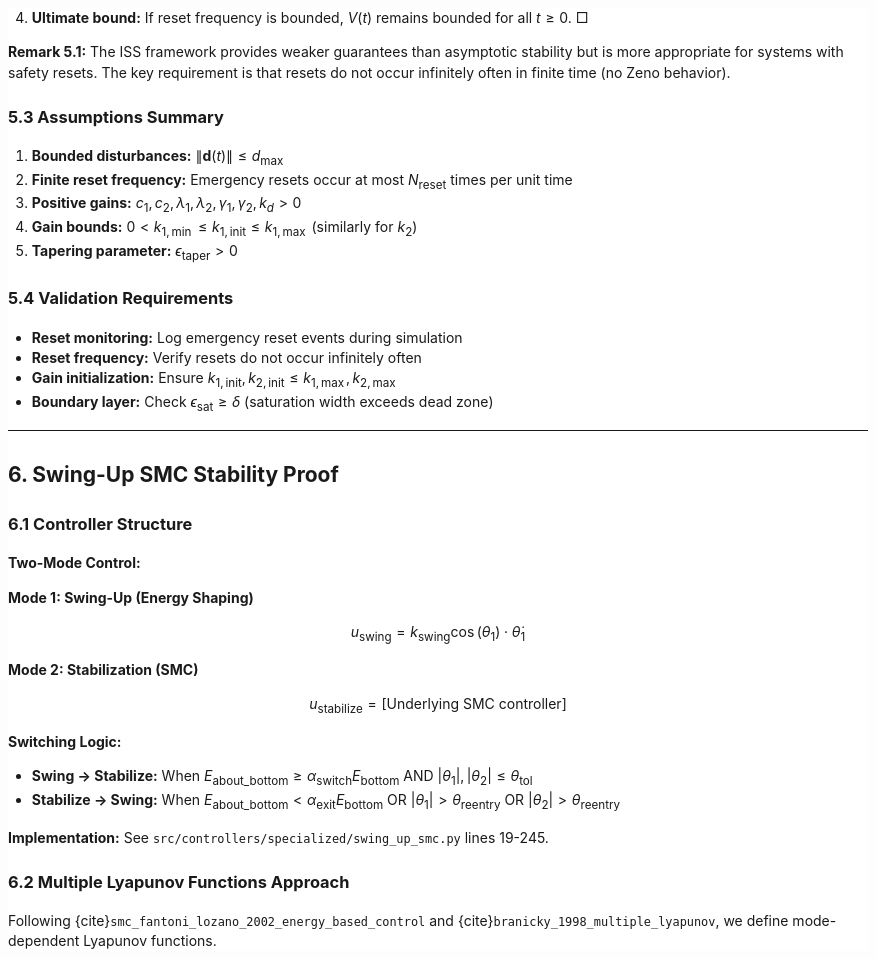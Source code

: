 4. **Ultimate bound:** If reset frequency is bounded, $V(t)$ remains bounded for all $t \geq 0$. □

**Remark 5.1:** The ISS framework provides weaker guarantees than asymptotic stability but is more appropriate for systems with safety resets. The key requirement is that resets do not occur infinitely often in finite time (no Zeno behavior).

### 5.3 Assumptions Summary

1. **Bounded disturbances:** $\|\mathbf{d}(t)\| \leq d_{\max}$
2. **Finite reset frequency:** Emergency resets occur at most $N_{\text{reset}}$ times per unit time
3. **Positive gains:** $c_1, c_2, \lambda_1, \lambda_2, \gamma_1, \gamma_2, k_d > 0$
4. **Gain bounds:** $0 < k_{1,\min} \leq k_{1,\text{init}} \leq k_{1,\max}$ (similarly for $k_2$)
5. **Tapering parameter:** $\epsilon_{\text{taper}} > 0$

### 5.4 Validation Requirements

- **Reset monitoring:** Log emergency reset events during simulation
- **Reset frequency:** Verify resets do not occur infinitely often
- **Gain initialization:** Ensure $k_{1,\text{init}}, k_{2,\text{init}} \leq k_{1,\max}, k_{2,\max}$
- **Boundary layer:** Check $\epsilon_{\text{sat}} \geq \delta$ (saturation width exceeds dead zone)

---

## 6. Swing-Up SMC Stability Proof

### 6.1 Controller Structure

**Two-Mode Control:**

**Mode 1: Swing-Up (Energy Shaping)**
```math
u_{\text{swing}} = k_{\text{swing}} \cos(\theta_1) \cdot \dot{\theta}_1
```

**Mode 2: Stabilization (SMC)**
```math
u_{\text{stabilize}} = \text{[Underlying SMC controller]}
```

**Switching Logic:**
- **Swing → Stabilize:** When $E_{\text{about\_bottom}} \geq \alpha_{\text{switch}} E_{\text{bottom}}$ AND $|\theta_1|, |\theta_2| \leq \theta_{\text{tol}}$
- **Stabilize → Swing:** When $E_{\text{about\_bottom}} < \alpha_{\text{exit}} E_{\text{bottom}}$ OR $|\theta_1| > \theta_{\text{reentry}}$ OR $|\theta_2| > \theta_{\text{reentry}}$

**Implementation:** See `src/controllers/specialized/swing_up_smc.py` lines 19-245.

### 6.2 Multiple Lyapunov Functions Approach

Following {cite}`smc_fantoni_lozano_2002_energy_based_control` and {cite}`branicky_1998_multiple_lyapunov`, we define mode-dependent Lyapunov functions.

